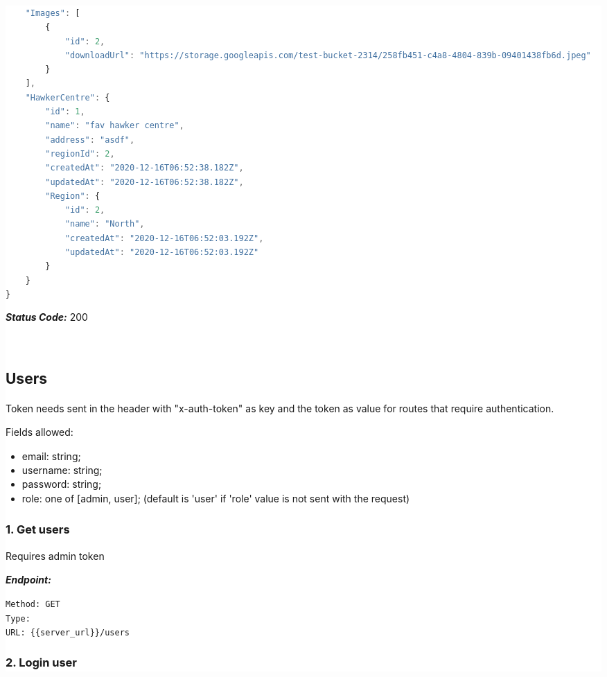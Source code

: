 ```js
    "Images": [
        {
            "id": 2,
            "downloadUrl": "https://storage.googleapis.com/test-bucket-2314/258fb451-c4a8-4804-839b-09401438fb6d.jpeg"
        }
    ],
    "HawkerCentre": {
        "id": 1,
        "name": "fav hawker centre",
        "address": "asdf",
        "regionId": 2,
        "createdAt": "2020-12-16T06:52:38.182Z",
        "updatedAt": "2020-12-16T06:52:38.182Z",
        "Region": {
            "id": 2,
            "name": "North",
            "createdAt": "2020-12-16T06:52:03.192Z",
            "updatedAt": "2020-12-16T06:52:03.192Z"
        }
    }
}
```

**_Status Code:_** 200

<br>

## Users

Token needs sent in the header with "x-auth-token" as key and the token as value for routes that require authentication.

Fields allowed:

- email: string;
- username: string;
- password: string;
- role: one of [admin, user]; (default is 'user' if 'role' value is not sent with the request)

### 1. Get users

Requires admin token

**_Endpoint:_**

```bash
Method: GET
Type:
URL: {{server_url}}/users
```

### 2. Login user
